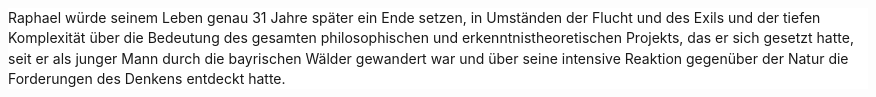 Raphael würde seinem Leben genau 31 Jahre später ein Ende setzen, in Umständen der Flucht und des Exils und der tiefen Komplexität über die Bedeutung des gesamten philosophischen und erkenntnistheoretischen Projekts, das er sich gesetzt hatte, seit er als junger Mann durch die bayrischen Wälder gewandert war und über seine intensive Reaktion gegenüber der Natur die Forderungen des Denkens entdeckt hatte.

[^1]:	Max Raphael, _Autobiographie_, Folio 1, sehe: [Autobiographie][1]. Im folgenden zitiert als: _Autobiographie_.

[^2]:	Idem.

[^3]:	Idem.

[^4]:	_Autobiographie_, Folio 2.

[^5]:	_Autobiographie_, Folio 1.

[^6]:	_Autobiographie_, Folio 4.

[^7]:	_Autobiographie_, Folio 16.

[^8]:	Bei Anka könnte es sich um Anka Lesser handeln, der sein Aufsatz über Pechstein von 1918 gewidmet ist.

[^9]:	_Autobiographie_, Folio 3.

[^10]:	_Autobiographie_, Folio 4.

[^11]:	_Autobiographie_, Folio unbekannt.

[^12]:	Sehe: Max Raphael-Schönlanke (1910) "Die amerikanische Ausstellung," in: _März_, IV:12, S. 497-500. Sehe: [Bibliographie][2].

[^13]:	Autobiographie, Folio unbekannt.

[^14]:	Max Raphael (1993) ‘Der Sonderbund in Düsseldorf’, in: idem, _Das Schöpferische Auge_, (Wien: Gesellschaft für Kunst und Volksbildung), S. 31. Sehe: [Bibliographie][3]. Im folgenden zitiert als: _Das Schöpferische Auge_.

[^15]:	‘Der Sonderbund in Düsseldorf’, in: _Das Schöpferische Auge_, S. 31-32.

[^16]:	‘Der Sonderbund in Düsseldorf’, in: _Das Schöpferische Auge_, S. 32.

[^17]:	'Der Sonderbund in Düsseldorf’, in: _Das Schöpferische Auge_, S. 35. Hervorhebung hinzugefügt.

[^18]:	Karl Scheffler (1910) _Berlin - Ein Stadtschicksal_ (Berlin: Erich Reiss Verlag).

[^19]:	'Die Weltstadt Berlin’, in: _Das Schöpferische Auge_, S. 40-41.

[^20]:	François Léger (1989) *La pensée de Georg Simmel. Contribution à l’histoire des idées en Allemange au début du XXe siecle* (Paris: Ed. Kimé).

[^21]:	Albert Mamelet, *Le Relativisme Philosophique chez Georg Simmel*, Paris, Librairie Félix Alcan, 1914. Sehe: [archive.org][4].

[^22]:	Albert Mamelet (1914) *Le Relativisme Philosophique chez Georg Simmel* (Paris: Librairie Félix Alcan). Sehe: [archive.org][5].

[^23]:	Georg Simmel (1910) _Hauptprobleme der Philosophie_ (Leipzig: Göschen).

[^24]:	'Weiß und Schwarz’, in: _Das Schöpferische Auge_, S. 50.

[^25]:	Idem.

[^26]:	Peter Paret (1980) _The Berlin Secession. Modernism and its enemies in Imperial Germany_ (Cambridge: Harvard University Press).

[^27]:	Baudelaire, zitiert in ‘Die Neue Sezession’, in: _Das Schöpferische Auge_, S. 59.

[^28]:	‘Der Expressionismus‘, in: _Das Schöpferische Auge_, S. 76-77.

[^29]:	Adolf von Hildebrand (1893) _Das Problem der Form in der bildenden Kunst_ (Strassburg: Heitz).

[^30]:	'Der Expressionismus‘ in: _Das Schöpferische Auge_, S. 78.

[^31]:	Idem, S. 79.

[^32]:	'Curt Herrmann: \_Der Kampf um den Stil\_’ in: _Das Schöpferische Auge_, S. 55.

[^33]:	Vgl. Fritz Schlawe (1961) _Literarische Zeitschriften_ (Stuttgart: J.B. Metzler); Harry Pross (1963) _Literatur und Politik_ (Olten und Freiburg: Walter-Verlag).

[^34]:	'Malerei und Persönlichkeit’, _Das schöpferische Auge_, S. 88.

[^35]:	Idem.

[^36]:	Idem, S. 90-91.

[^37]:	Idem, S. 93.

[^38]:	Idem, S. 93.

[^39]:	Idem.

[^40]:	‘Lieber Herr Pechstein!’ in: _Das schöpferische Auge_, S. 112.

[^41]:	_Autobiographie_, Folio unbekannt.

[^42]:	_Autobiographie_, Folio unbekannt.

[^43]:	_Autobiographie_, Folio unbekannt.

[^44]:	Max Raphael (1913) _Von Monet zu Picasso. Grundzüge einer Ästhetik und Entwicklung der modernen Malerei_ (Munich: Delphin-Verlag) S. 43.

[^45]:	Pierre Assouline (1989) _L'Homme de l'art: D.-H. Kahnweiler, 1884-1979_ Paris: Gallimard.

[^46]:	Paul Moos (1931) _Die deutsche Ästhetik der Gegenwart_ (Berlin: Hesse Verlag).

[^47]:	_Autobiographie_, Folio 8 Recto.

[^48]:	_Autobiographie_, Folio 8 Recto.

[^49]:	_Autobiographie_, Folio 12.

[^50]:	_Autobiographie_, Folio 10.

[^51]:	_Autobiographie_, Folio 18.

[^52]:	_Autobiographie_, Folio 19.

[^53]:	_Autobiographie_, Folio 19.

[1]:	/resources/autobiography
[2]:	/bibliography/primary
[3]:	/bibliography/primary
[4]:	https://archive.org/details/lerelativismephi00mame
[5]:	https://archive.org/details/lerelativismephi00mame
